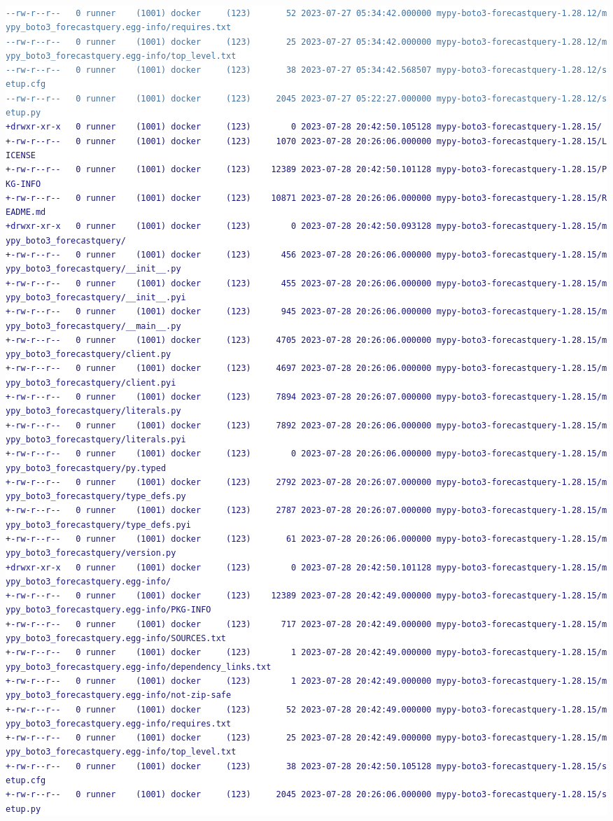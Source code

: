 ```diff
--rw-r--r--   0 runner    (1001) docker     (123)       52 2023-07-27 05:34:42.000000 mypy-boto3-forecastquery-1.28.12/mypy_boto3_forecastquery.egg-info/requires.txt
--rw-r--r--   0 runner    (1001) docker     (123)       25 2023-07-27 05:34:42.000000 mypy-boto3-forecastquery-1.28.12/mypy_boto3_forecastquery.egg-info/top_level.txt
--rw-r--r--   0 runner    (1001) docker     (123)       38 2023-07-27 05:34:42.568507 mypy-boto3-forecastquery-1.28.12/setup.cfg
--rw-r--r--   0 runner    (1001) docker     (123)     2045 2023-07-27 05:22:27.000000 mypy-boto3-forecastquery-1.28.12/setup.py
+drwxr-xr-x   0 runner    (1001) docker     (123)        0 2023-07-28 20:42:50.105128 mypy-boto3-forecastquery-1.28.15/
+-rw-r--r--   0 runner    (1001) docker     (123)     1070 2023-07-28 20:26:06.000000 mypy-boto3-forecastquery-1.28.15/LICENSE
+-rw-r--r--   0 runner    (1001) docker     (123)    12389 2023-07-28 20:42:50.101128 mypy-boto3-forecastquery-1.28.15/PKG-INFO
+-rw-r--r--   0 runner    (1001) docker     (123)    10871 2023-07-28 20:26:06.000000 mypy-boto3-forecastquery-1.28.15/README.md
+drwxr-xr-x   0 runner    (1001) docker     (123)        0 2023-07-28 20:42:50.093128 mypy-boto3-forecastquery-1.28.15/mypy_boto3_forecastquery/
+-rw-r--r--   0 runner    (1001) docker     (123)      456 2023-07-28 20:26:06.000000 mypy-boto3-forecastquery-1.28.15/mypy_boto3_forecastquery/__init__.py
+-rw-r--r--   0 runner    (1001) docker     (123)      455 2023-07-28 20:26:06.000000 mypy-boto3-forecastquery-1.28.15/mypy_boto3_forecastquery/__init__.pyi
+-rw-r--r--   0 runner    (1001) docker     (123)      945 2023-07-28 20:26:06.000000 mypy-boto3-forecastquery-1.28.15/mypy_boto3_forecastquery/__main__.py
+-rw-r--r--   0 runner    (1001) docker     (123)     4705 2023-07-28 20:26:06.000000 mypy-boto3-forecastquery-1.28.15/mypy_boto3_forecastquery/client.py
+-rw-r--r--   0 runner    (1001) docker     (123)     4697 2023-07-28 20:26:06.000000 mypy-boto3-forecastquery-1.28.15/mypy_boto3_forecastquery/client.pyi
+-rw-r--r--   0 runner    (1001) docker     (123)     7894 2023-07-28 20:26:07.000000 mypy-boto3-forecastquery-1.28.15/mypy_boto3_forecastquery/literals.py
+-rw-r--r--   0 runner    (1001) docker     (123)     7892 2023-07-28 20:26:06.000000 mypy-boto3-forecastquery-1.28.15/mypy_boto3_forecastquery/literals.pyi
+-rw-r--r--   0 runner    (1001) docker     (123)        0 2023-07-28 20:26:06.000000 mypy-boto3-forecastquery-1.28.15/mypy_boto3_forecastquery/py.typed
+-rw-r--r--   0 runner    (1001) docker     (123)     2792 2023-07-28 20:26:07.000000 mypy-boto3-forecastquery-1.28.15/mypy_boto3_forecastquery/type_defs.py
+-rw-r--r--   0 runner    (1001) docker     (123)     2787 2023-07-28 20:26:07.000000 mypy-boto3-forecastquery-1.28.15/mypy_boto3_forecastquery/type_defs.pyi
+-rw-r--r--   0 runner    (1001) docker     (123)       61 2023-07-28 20:26:06.000000 mypy-boto3-forecastquery-1.28.15/mypy_boto3_forecastquery/version.py
+drwxr-xr-x   0 runner    (1001) docker     (123)        0 2023-07-28 20:42:50.101128 mypy-boto3-forecastquery-1.28.15/mypy_boto3_forecastquery.egg-info/
+-rw-r--r--   0 runner    (1001) docker     (123)    12389 2023-07-28 20:42:49.000000 mypy-boto3-forecastquery-1.28.15/mypy_boto3_forecastquery.egg-info/PKG-INFO
+-rw-r--r--   0 runner    (1001) docker     (123)      717 2023-07-28 20:42:49.000000 mypy-boto3-forecastquery-1.28.15/mypy_boto3_forecastquery.egg-info/SOURCES.txt
+-rw-r--r--   0 runner    (1001) docker     (123)        1 2023-07-28 20:42:49.000000 mypy-boto3-forecastquery-1.28.15/mypy_boto3_forecastquery.egg-info/dependency_links.txt
+-rw-r--r--   0 runner    (1001) docker     (123)        1 2023-07-28 20:42:49.000000 mypy-boto3-forecastquery-1.28.15/mypy_boto3_forecastquery.egg-info/not-zip-safe
+-rw-r--r--   0 runner    (1001) docker     (123)       52 2023-07-28 20:42:49.000000 mypy-boto3-forecastquery-1.28.15/mypy_boto3_forecastquery.egg-info/requires.txt
+-rw-r--r--   0 runner    (1001) docker     (123)       25 2023-07-28 20:42:49.000000 mypy-boto3-forecastquery-1.28.15/mypy_boto3_forecastquery.egg-info/top_level.txt
+-rw-r--r--   0 runner    (1001) docker     (123)       38 2023-07-28 20:42:50.105128 mypy-boto3-forecastquery-1.28.15/setup.cfg
+-rw-r--r--   0 runner    (1001) docker     (123)     2045 2023-07-28 20:26:06.000000 mypy-boto3-forecastquery-1.28.15/setup.py
```
